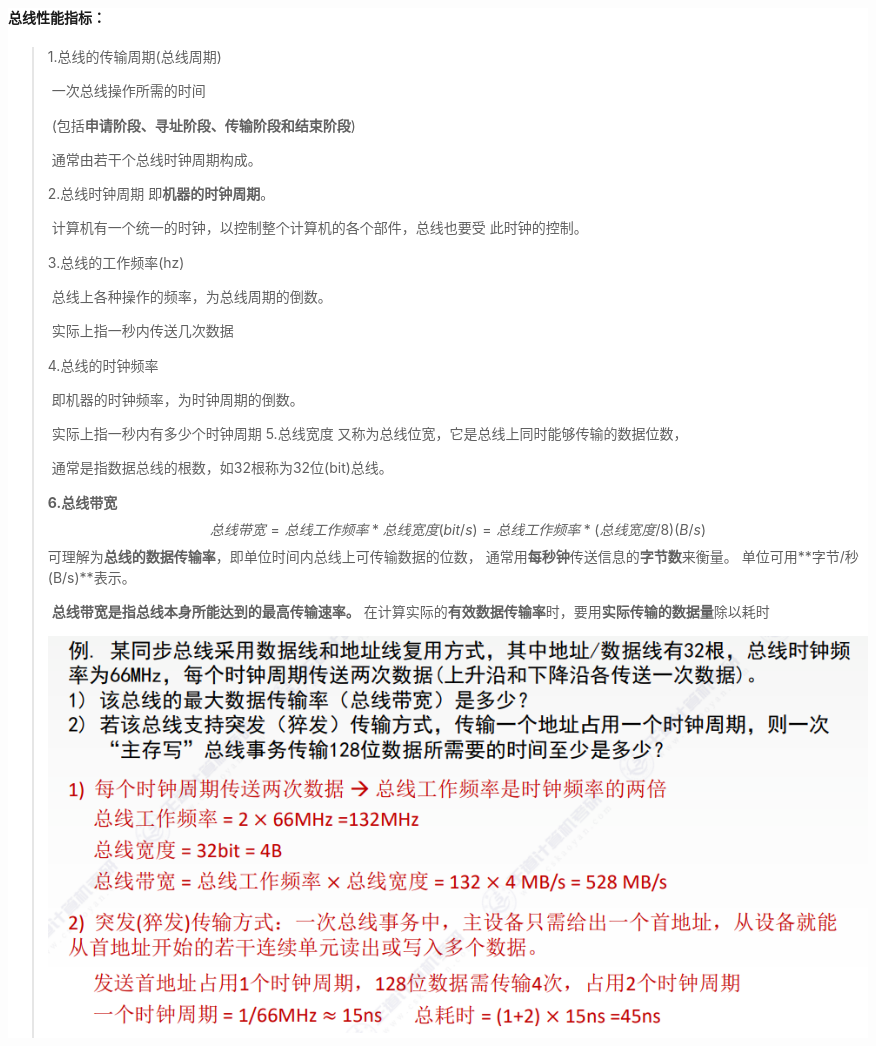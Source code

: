 #### 总线性能指标：

>1.总线的传输周期(总线周期)
>
>​	一次总线操作所需的时间
>
>​	(包括**申请阶段、寻址阶段、传输阶段和结束阶段**)
>
>​	通常由若干个总线时钟周期构成。
>
>2.总线时钟周期
>	即**机器的时钟周期**。
>
>​	计算机有一个统一的时钟，以控制整个计算机的各个部件，总线也要受	此时钟的控制。
>
>3.总线的工作频率(hz)
>
>​	总线上各种操作的频率，为总线周期的倒数。
>
>​	实际上指一秒内传送几次数据
>
>4.总线的时钟频率
>
>​	即机器的时钟频率，为时钟周期的倒数。
>
>​	实际上指一秒内有多少个时钟周期
>5.总线宽度
>​	又称为总线位宽，它是总线上同时能够传输的数据位数，
>
>​	通常是指数据总线的根数，如32根称为32位(bit)总线。
>
>**6.总线带宽**
>$$
>总线带宽=总线工作频率*总线宽度(bit/s)=总线工作频率*(总线宽度/8)(B/s)
>$$
>​	可理解为**总线的数据传输率**，即单位时间内总线上可传输数据的位数，	通常用**每秒钟**传送信息的**字节数**来衡量。
>​	单位可用**字节/秒(B/s)**表示。
>
>​	**总线带宽是指总线本身所能达到的最高传输速率。**
>​	在计算实际的**有效数据传输率**时，要用**实际传输的数据量**除以耗时
>
>![](./../image/408%E7%9F%A5%E8%AF%86%E7%82%B9/%E8%AE%A1%E7%BB%84%E7%AC%AC%E5%85%AD%E7%AB%A0/%E6%80%BB%E7%BA%BF%E5%B8%A6%E5%AE%BD%E4%BE%8B%E9%A2%98.png)